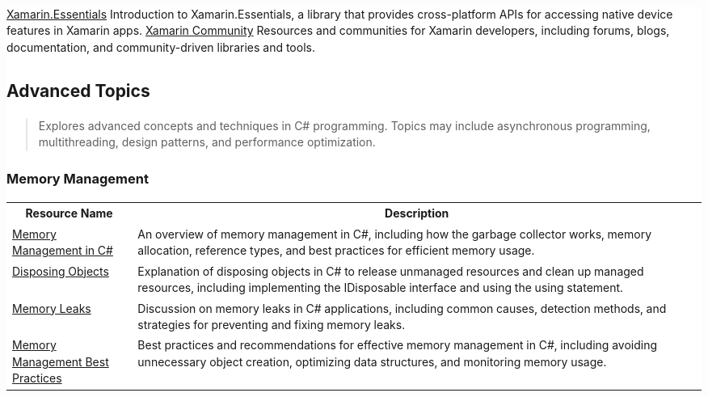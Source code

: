  </tr>
 <tr>
   <td><a href="https://www.telerik.com/blogs/xamarin-essentials-features-advantages-benefits">Xamarin.Essentials</a></td>
   <td>Introduction to Xamarin.Essentials, a library that provides cross-platform APIs for accessing native device features in Xamarin apps.</td>
 </tr>
 <tr>
   <td><a href="https://www.xamarinhelp.com/">Xamarin Community</a></td>
   <td>Resources and communities for Xamarin developers, including forums, blogs, documentation, and community-driven libraries and tools.</td>
 </tr>
</table>


## Advanced Topics
>Explores advanced concepts and techniques in C# programming.
Topics may include asynchronous programming, multithreading, design patterns, and performance optimization.

### Memory Management

<table width="100%">
 <tr>
   <th>Resource Name</th>
   <th>Description</th>
 </tr>
 <tr>
   <td><a href="https://medium.com/c-programming/c-memory-management-part-1-c03741c24e4b">Memory Management in C#</a></td>
   <td>An overview of memory management in C#, including how the garbage collector works, memory allocation, reference types, and best practices for efficient memory usage.</td>
 </tr>
 <tr>
   <td><a href="https://learn.microsoft.com/en-us/previous-versions/office/developer/sharepoint-2010/ee557362(v=office.14)">Disposing Objects</a></td>
   <td>Explanation of disposing objects in C# to release unmanaged resources and clean up managed resources, including implementing the IDisposable interface and using the using statement.</td>
 </tr>
 <tr>
   <td><a href="https://dev.to/arunkumar2331996/memory-leaks-in-c-3koj">Memory Leaks</a></td>
   <td>Discussion on memory leaks in C# applications, including common causes, detection methods, and strategies for preventing and fixing memory leaks.</td>
 </tr>
 <tr>
   <td><a href="https://www.codeproject.com/Articles/38068/Best-Practices-of-Memory-Usage">Memory Management Best Practices</a></td>
   <td>Best practices and recommendations for effective memory management in C#, including avoiding unnecessary object creation, optimizing data structures, and monitoring memory usage.</td>
 </tr>
</table>
